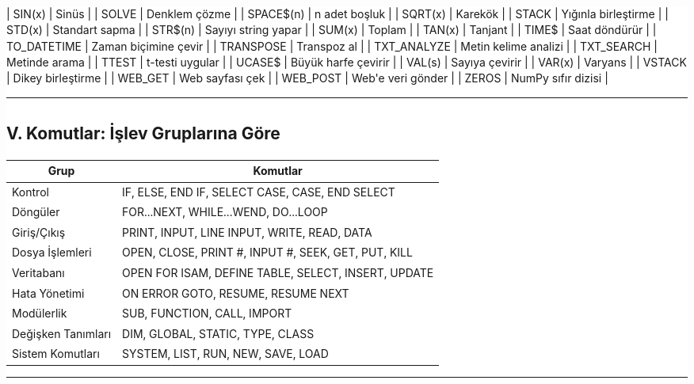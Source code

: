 | SIN(x)               | Sinüs                         |
| SOLVE                | Denklem çözme                 |
| SPACE\$(n)           | n adet boşluk                 |
| SQRT(x)              | Karekök                       |
| STACK                | Yığınla birleştirme           |
| STD(x)               | Standart sapma                |
| STR\$(n)             | Sayıyı string yapar           |
| SUM(x)               | Toplam                        |
| TAN(x)               | Tanjant                       |
| TIME\$               | Saat döndürür                 |
| TO\_DATETIME         | Zaman biçimine çevir          |
| TRANSPOSE            | Transpoz al                   |
| TXT\_ANALYZE         | Metin kelime analizi          |
| TXT\_SEARCH          | Metinde arama                 |
| TTEST                | t-testi uygular               |
| UCASE\$              | Büyük harfe çevirir           |
| VAL(s)               | Sayıya çevirir                |
| VAR(x)               | Varyans                       |
| VSTACK               | Dikey birleştirme             |
| WEB\_GET             | Web sayfası çek               |
| WEB\_POST            | Web'e veri gönder             |
| ZEROS                | NumPy sıfır dizisi            |

---

## V. Komutlar: İşlev Gruplarına Göre

| Grup                 | Komutlar                                              |
|----------------------|--------------------------------------------------------|
| Kontrol              | IF, ELSE, END IF, SELECT CASE, CASE, END SELECT       |
| Döngüler             | FOR...NEXT, WHILE...WEND, DO...LOOP                   |
| Giriş/Çıkış          | PRINT, INPUT, LINE INPUT, WRITE, READ, DATA           |
| Dosya İşlemleri      | OPEN, CLOSE, PRINT #, INPUT #, SEEK, GET, PUT, KILL   |
| Veritabanı           | OPEN FOR ISAM, DEFINE TABLE, SELECT, INSERT, UPDATE   |
| Hata Yönetimi        | ON ERROR GOTO, RESUME, RESUME NEXT                    |
| Modülerlik           | SUB, FUNCTION, CALL, IMPORT                           |
| Değişken Tanımları   | DIM, GLOBAL, STATIC, TYPE, CLASS                      |
| Sistem Komutları     | SYSTEM, LIST, RUN, NEW, SAVE, LOAD                    |

---